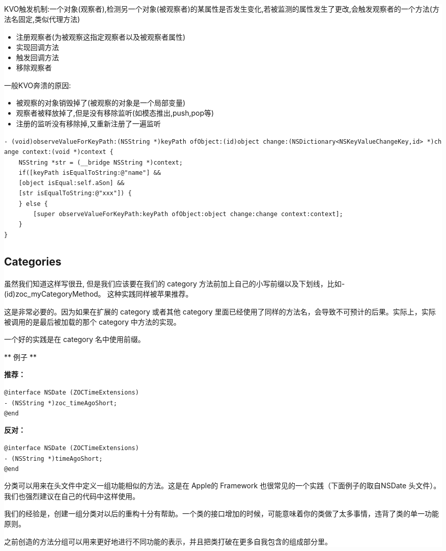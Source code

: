 KVO触发机制:一个对象(观察者),检测另一个对象(被观察者)的某属性是否发生变化,若被监测的属性发生了更改,会触发观察者的一个方法(方法名固定,类似代理方法)

- 注册观察者(为被观察这指定观察者以及被观察者属性)
- 实现回调方法
- 触发回调方法
- 移除观察者

一般KVO奔溃的原因:

- 被观察的对象销毁掉了(被观察的对象是一个局部变量)
- 观察者被释放掉了,但是没有移除监听(如模态推出,push,pop等)
- 注册的监听没有移除掉,又重新注册了一遍监听

```
- (void)observeValueForKeyPath:(NSString *)keyPath ofObject:(id)object change:(NSDictionary<NSKeyValueChangeKey,id> *)change context:(void *)context {
	NSString *str = (__bridge NSString *)context;
	if([keyPath isEqualToString:@"name"] &&
	[object isEqual:self.aSon] &&
	[str isEqualToString:@"xxx"]) {
	} else {
		[super observeValueForKeyPath:keyPath ofObject:object change:change context:context];
	}
}
```


## Categories

虽然我们知道这样写很丑, 但是我们应该要在我们的 category 方法前加上自己的小写前缀以及下划线，比如- (id)zoc_myCategoryMethod。 这种实践同样被苹果推荐。

这是非常必要的。因为如果在扩展的 category 或者其他 category 里面已经使用了同样的方法名，会导致不可预计的后果。实际上，实际被调用的是最后被加载的那个 category 中方法的实现。

一个好的实践是在 category 名中使用前缀。

** 例子 **

**推荐：**

```
@interface NSDate (ZOCTimeExtensions)
- (NSString *)zoc_timeAgoShort;
@end
```

**反对：**

```objc
@interface NSDate (ZOCTimeExtensions)
- (NSString *)timeAgoShort;
@end
```

分类可以用来在头文件中定义一组功能相似的方法。这是在 Apple的 Framework 也很常见的一个实践（下面例子的取自NSDate 头文件）。我们也强烈建议在自己的代码中这样使用。

我们的经验是，创建一组分类对以后的重构十分有帮助。一个类的接口增加的时候，可能意味着你的类做了太多事情，违背了类的单一功能原则。

之前创造的方法分组可以用来更好地进行不同功能的表示，并且把类打破在更多自我包含的组成部分里。
